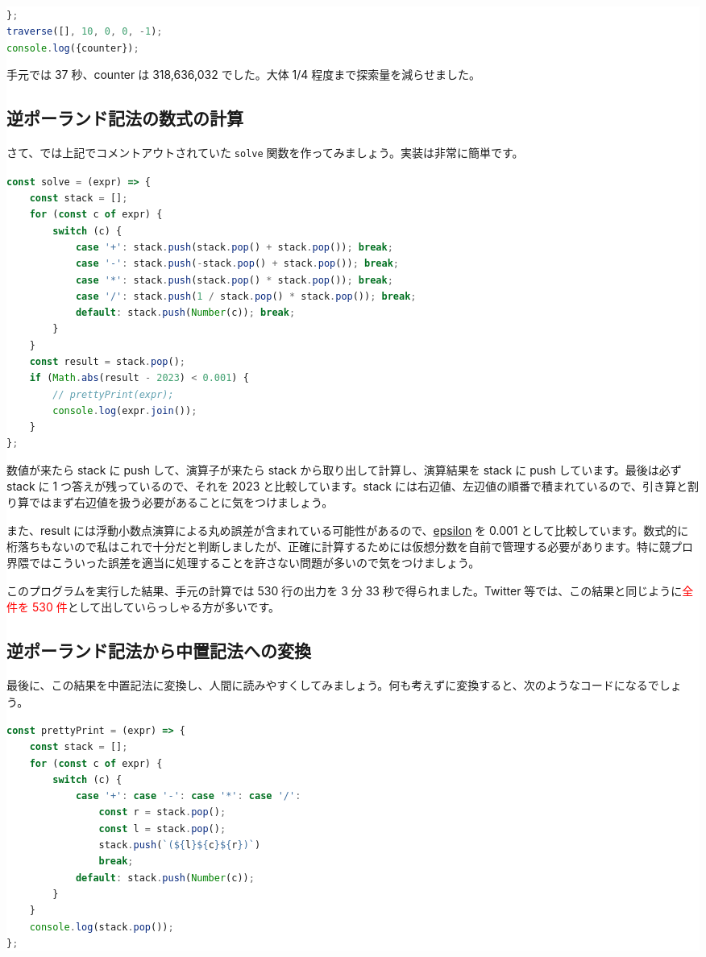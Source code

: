 ```javascript
};
traverse([], 10, 0, 0, -1);
console.log({counter});
```

手元では 37 秒、counter は 318,636,032 でした。大体 1/4 程度まで探索量を減らせました。

## 逆ポーランド記法の数式の計算

さて、では上記でコメントアウトされていた `solve` 関数を作ってみましょう。実装は非常に簡単です。

```javascript
const solve = (expr) => {
    const stack = [];
    for (const c of expr) {
        switch (c) {
            case '+': stack.push(stack.pop() + stack.pop()); break;
            case '-': stack.push(-stack.pop() + stack.pop()); break;
            case '*': stack.push(stack.pop() * stack.pop()); break;
            case '/': stack.push(1 / stack.pop() * stack.pop()); break;
            default: stack.push(Number(c)); break;
        }
    }
    const result = stack.pop();
    if (Math.abs(result - 2023) < 0.001) {
        // prettyPrint(expr);
        console.log(expr.join());
    }
};
```

数値が来たら stack に push して、演算子が来たら stack から取り出して計算し、演算結果を stack に push しています。最後は必ず stack に 1 つ答えが残っているので、それを 2023 と比較しています。stack には右辺値、左辺値の順番で積まれているので、引き算と割り算ではまず右辺値を扱う必要があることに気をつけましょう。

また、result には浮動小数点演算による丸め誤差が含まれている可能性があるので、[epsilon](https://ja.wikipedia.org/wiki/%E8%A8%88%E7%AE%97%E6%A9%9F%E3%82%A4%E3%83%97%E3%82%B7%E3%83%AD%E3%83%B3) を 0.001 として比較しています。数式的に桁落ちもないので私はこれで十分だと判断しましたが、正確に計算するためには仮想分数を自前で管理する必要があります。特に競プロ界隈ではこういった誤差を適当に処理することを許さない問題が多いので気をつけましょう。

このプログラムを実行した結果、手元の計算では 530 行の出力を 3 分 33 秒で得られました。Twitter 等では、この結果と同じように<span style="color:red">全件を 530 件</span>として出していらっしゃる方が多いです。

## 逆ポーランド記法から中置記法への変換

最後に、この結果を中置記法に変換し、人間に読みやすくしてみましょう。何も考えずに変換すると、次のようなコードになるでしょう。

```javascript
const prettyPrint = (expr) => {
    const stack = [];
    for (const c of expr) {
        switch (c) {
            case '+': case '-': case '*': case '/':
                const r = stack.pop();
                const l = stack.pop();
                stack.push(`(${l}${c}${r})`)
                break;
            default: stack.push(Number(c));
        }
    }
    console.log(stack.pop());
};
```
